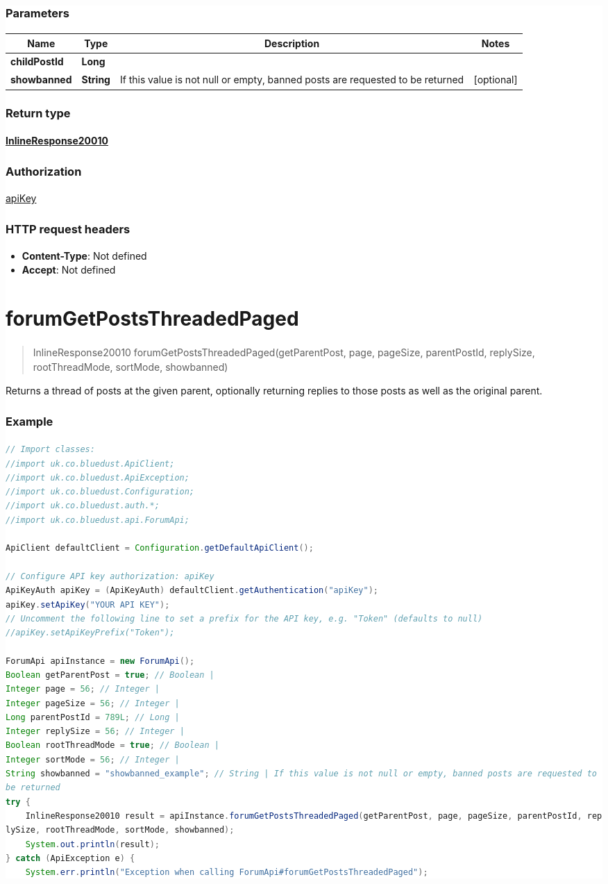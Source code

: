 ### Parameters

Name | Type | Description  | Notes
------------- | ------------- | ------------- | -------------
 **childPostId** | **Long**|  |
 **showbanned** | **String**| If this value is not null or empty, banned posts are requested to be returned | [optional]

### Return type

[**InlineResponse20010**](InlineResponse20010.md)

### Authorization

[apiKey](../README.md#apiKey)

### HTTP request headers

 - **Content-Type**: Not defined
 - **Accept**: Not defined

<a name="forumGetPostsThreadedPaged"></a>
# **forumGetPostsThreadedPaged**
> InlineResponse20010 forumGetPostsThreadedPaged(getParentPost, page, pageSize, parentPostId, replySize, rootThreadMode, sortMode, showbanned)



Returns a thread of posts at the given parent, optionally returning replies to those posts as well as the original parent.

### Example
```java
// Import classes:
//import uk.co.bluedust.ApiClient;
//import uk.co.bluedust.ApiException;
//import uk.co.bluedust.Configuration;
//import uk.co.bluedust.auth.*;
//import uk.co.bluedust.api.ForumApi;

ApiClient defaultClient = Configuration.getDefaultApiClient();

// Configure API key authorization: apiKey
ApiKeyAuth apiKey = (ApiKeyAuth) defaultClient.getAuthentication("apiKey");
apiKey.setApiKey("YOUR API KEY");
// Uncomment the following line to set a prefix for the API key, e.g. "Token" (defaults to null)
//apiKey.setApiKeyPrefix("Token");

ForumApi apiInstance = new ForumApi();
Boolean getParentPost = true; // Boolean | 
Integer page = 56; // Integer | 
Integer pageSize = 56; // Integer | 
Long parentPostId = 789L; // Long | 
Integer replySize = 56; // Integer | 
Boolean rootThreadMode = true; // Boolean | 
Integer sortMode = 56; // Integer | 
String showbanned = "showbanned_example"; // String | If this value is not null or empty, banned posts are requested to be returned
try {
    InlineResponse20010 result = apiInstance.forumGetPostsThreadedPaged(getParentPost, page, pageSize, parentPostId, replySize, rootThreadMode, sortMode, showbanned);
    System.out.println(result);
} catch (ApiException e) {
    System.err.println("Exception when calling ForumApi#forumGetPostsThreadedPaged");
```